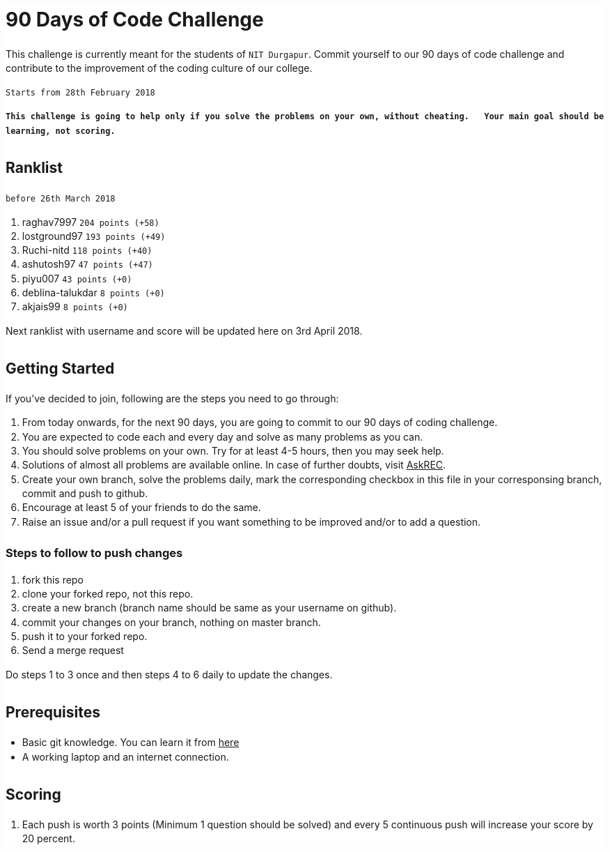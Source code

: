 # 90 Days of Code Challenge

This challenge is currently meant for the students of ```NIT Durgapur```. Commit yourself to our 90 days of code challenge and contribute to the improvement of the coding culture of our college.

``` Starts from 28th February 2018 ```

**```This challenge is going to help only if you solve the problems on your own, without cheating.  
Your main goal should be learning, not scoring.```**

## Ranklist

```before 26th March 2018```

1. raghav7997		```204 points (+58)```
2. lostground97		```193 points (+49)```
3. Ruchi-nitd		 ```118 points (+40)```
3. ashutosh97		 ```47 points (+47)```
4. piyu007			 ```43 points (+0)```
5. deblina-talukdar   ```8 points (+0)```
6. akjais99			  ```8 points (+0)```

Next ranklist with username and score will be updated here on 3rd April 2018.


## Getting Started

If you’ve decided to join, following are the steps you need to go through:

1. From today onwards, for the next 90 days, you are going to commit to our 90 days of coding challenge.
2. You are expected to code each and every day and solve as many problems as you can.
3. You should solve problems on your own. Try for at least 4-5 hours, then you may seek help.
4. Solutions of almost all problems are available online. In case of further doubts, visit [AskREC](http://recursionnitd.in/askrec).
5. Create your own branch, solve the problems daily, mark the corresponding checkbox in this file in your corresponsing branch, commit and push to github. 
6. Encourage at least 5 of your friends to do the same.
7. Raise an issue and/or a pull request if you want something to be improved and/or to add a question.

### Steps to follow to push changes

1. fork this repo
2. clone your forked repo, not this repo.
3. create a new branch (branch name should be same as your username on github).
4. commit your changes on your branch, nothing on master branch.
5. push it to your forked repo.
6. Send a merge request

Do steps 1 to 3 once and then steps 4 to 6 daily to update the changes.

## Prerequisites

- Basic git knowledge. You can learn it from [here](https://www.youtube.com/playlist?list=PL6gx4Cwl9DGAKWClAD_iKpNC0bGHxGhcx)
- A working laptop and an internet connection.

## Scoring

1. Each push is worth 3 points (Minimum 1 question should be solved) and every 5 continuous push will increase your score by 20 percent.
```